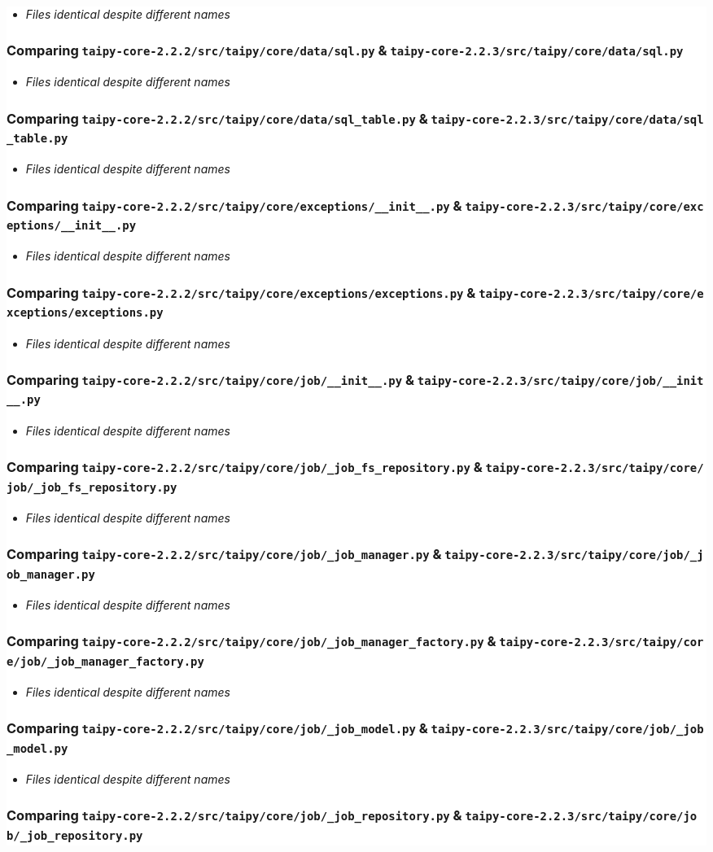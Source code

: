  * *Files identical despite different names*

### Comparing `taipy-core-2.2.2/src/taipy/core/data/sql.py` & `taipy-core-2.2.3/src/taipy/core/data/sql.py`

 * *Files identical despite different names*

### Comparing `taipy-core-2.2.2/src/taipy/core/data/sql_table.py` & `taipy-core-2.2.3/src/taipy/core/data/sql_table.py`

 * *Files identical despite different names*

### Comparing `taipy-core-2.2.2/src/taipy/core/exceptions/__init__.py` & `taipy-core-2.2.3/src/taipy/core/exceptions/__init__.py`

 * *Files identical despite different names*

### Comparing `taipy-core-2.2.2/src/taipy/core/exceptions/exceptions.py` & `taipy-core-2.2.3/src/taipy/core/exceptions/exceptions.py`

 * *Files identical despite different names*

### Comparing `taipy-core-2.2.2/src/taipy/core/job/__init__.py` & `taipy-core-2.2.3/src/taipy/core/job/__init__.py`

 * *Files identical despite different names*

### Comparing `taipy-core-2.2.2/src/taipy/core/job/_job_fs_repository.py` & `taipy-core-2.2.3/src/taipy/core/job/_job_fs_repository.py`

 * *Files identical despite different names*

### Comparing `taipy-core-2.2.2/src/taipy/core/job/_job_manager.py` & `taipy-core-2.2.3/src/taipy/core/job/_job_manager.py`

 * *Files identical despite different names*

### Comparing `taipy-core-2.2.2/src/taipy/core/job/_job_manager_factory.py` & `taipy-core-2.2.3/src/taipy/core/job/_job_manager_factory.py`

 * *Files identical despite different names*

### Comparing `taipy-core-2.2.2/src/taipy/core/job/_job_model.py` & `taipy-core-2.2.3/src/taipy/core/job/_job_model.py`

 * *Files identical despite different names*

### Comparing `taipy-core-2.2.2/src/taipy/core/job/_job_repository.py` & `taipy-core-2.2.3/src/taipy/core/job/_job_repository.py`
